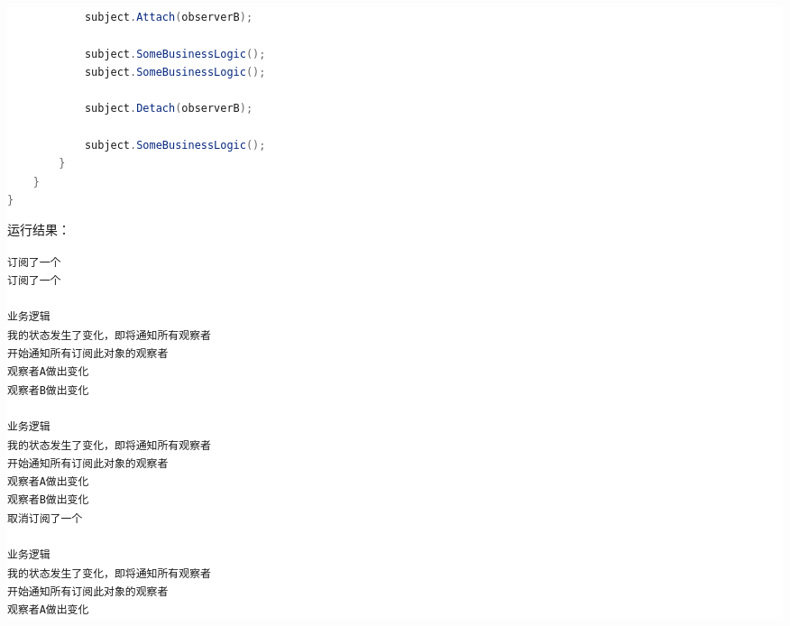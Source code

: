 ```csharp
			subject.Attach(observerB);

			subject.SomeBusinessLogic();
			subject.SomeBusinessLogic();

			subject.Detach(observerB);

			subject.SomeBusinessLogic();
		}
	}
}
```

运行结果：

```csharp
订阅了一个
订阅了一个

业务逻辑
我的状态发生了变化，即将通知所有观察者
开始通知所有订阅此对象的观察者
观察者A做出变化
观察者B做出变化

业务逻辑
我的状态发生了变化，即将通知所有观察者
开始通知所有订阅此对象的观察者
观察者A做出变化
观察者B做出变化
取消订阅了一个

业务逻辑
我的状态发生了变化，即将通知所有观察者
开始通知所有订阅此对象的观察者
观察者A做出变化
```

